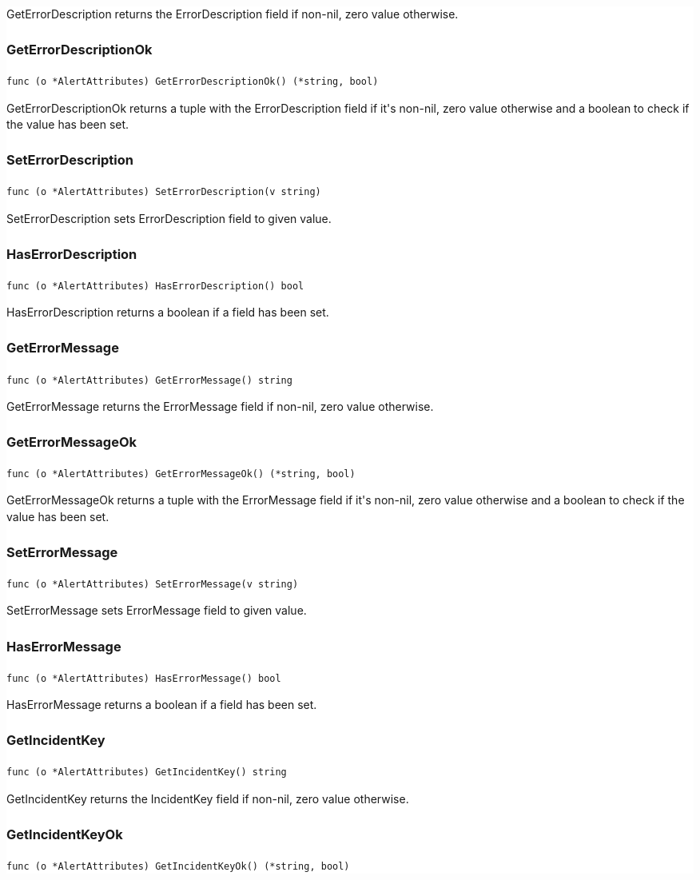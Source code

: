 GetErrorDescription returns the ErrorDescription field if non-nil, zero value otherwise.

### GetErrorDescriptionOk

`func (o *AlertAttributes) GetErrorDescriptionOk() (*string, bool)`

GetErrorDescriptionOk returns a tuple with the ErrorDescription field if it's non-nil, zero value otherwise
and a boolean to check if the value has been set.

### SetErrorDescription

`func (o *AlertAttributes) SetErrorDescription(v string)`

SetErrorDescription sets ErrorDescription field to given value.

### HasErrorDescription

`func (o *AlertAttributes) HasErrorDescription() bool`

HasErrorDescription returns a boolean if a field has been set.

### GetErrorMessage

`func (o *AlertAttributes) GetErrorMessage() string`

GetErrorMessage returns the ErrorMessage field if non-nil, zero value otherwise.

### GetErrorMessageOk

`func (o *AlertAttributes) GetErrorMessageOk() (*string, bool)`

GetErrorMessageOk returns a tuple with the ErrorMessage field if it's non-nil, zero value otherwise
and a boolean to check if the value has been set.

### SetErrorMessage

`func (o *AlertAttributes) SetErrorMessage(v string)`

SetErrorMessage sets ErrorMessage field to given value.

### HasErrorMessage

`func (o *AlertAttributes) HasErrorMessage() bool`

HasErrorMessage returns a boolean if a field has been set.

### GetIncidentKey

`func (o *AlertAttributes) GetIncidentKey() string`

GetIncidentKey returns the IncidentKey field if non-nil, zero value otherwise.

### GetIncidentKeyOk

`func (o *AlertAttributes) GetIncidentKeyOk() (*string, bool)`
